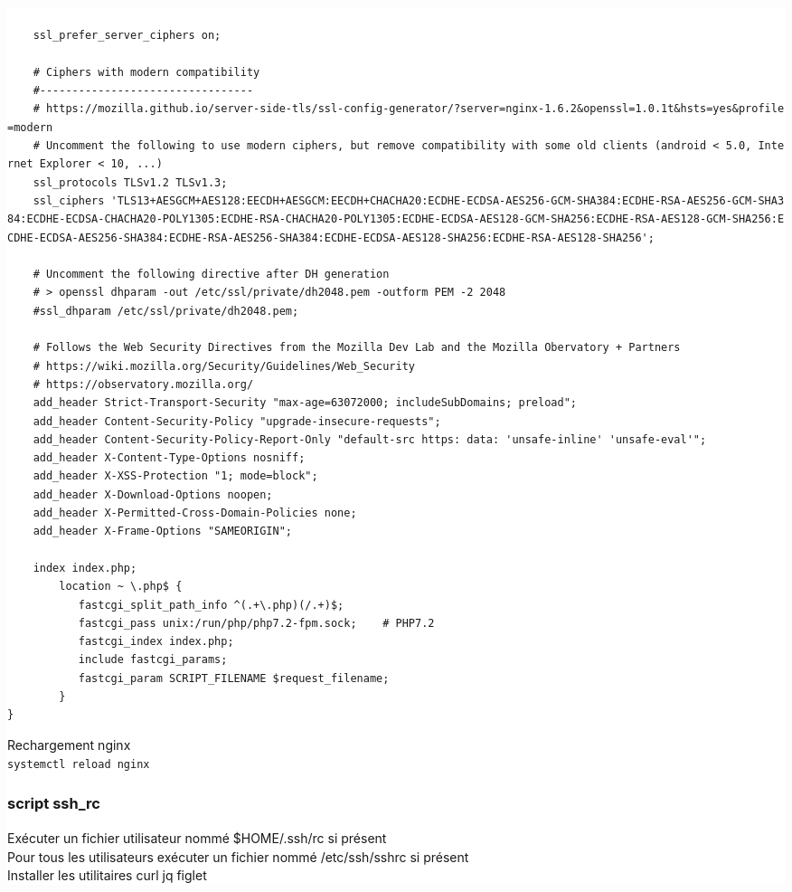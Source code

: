 ```

    ssl_prefer_server_ciphers on;

    # Ciphers with modern compatibility
    #---------------------------------
    # https://mozilla.github.io/server-side-tls/ssl-config-generator/?server=nginx-1.6.2&openssl=1.0.1t&hsts=yes&profile=modern
    # Uncomment the following to use modern ciphers, but remove compatibility with some old clients (android < 5.0, Internet Explorer < 10, ...)
    ssl_protocols TLSv1.2 TLSv1.3;
    ssl_ciphers 'TLS13+AESGCM+AES128:EECDH+AESGCM:EECDH+CHACHA20:ECDHE-ECDSA-AES256-GCM-SHA384:ECDHE-RSA-AES256-GCM-SHA384:ECDHE-ECDSA-CHACHA20-POLY1305:ECDHE-RSA-CHACHA20-POLY1305:ECDHE-ECDSA-AES128-GCM-SHA256:ECDHE-RSA-AES128-GCM-SHA256:ECDHE-ECDSA-AES256-SHA384:ECDHE-RSA-AES256-SHA384:ECDHE-ECDSA-AES128-SHA256:ECDHE-RSA-AES128-SHA256';

    # Uncomment the following directive after DH generation
    # > openssl dhparam -out /etc/ssl/private/dh2048.pem -outform PEM -2 2048
    #ssl_dhparam /etc/ssl/private/dh2048.pem;

    # Follows the Web Security Directives from the Mozilla Dev Lab and the Mozilla Obervatory + Partners
    # https://wiki.mozilla.org/Security/Guidelines/Web_Security
    # https://observatory.mozilla.org/ 
    add_header Strict-Transport-Security "max-age=63072000; includeSubDomains; preload"; 
    add_header Content-Security-Policy "upgrade-insecure-requests";
    add_header Content-Security-Policy-Report-Only "default-src https: data: 'unsafe-inline' 'unsafe-eval'";
    add_header X-Content-Type-Options nosniff;
    add_header X-XSS-Protection "1; mode=block";
    add_header X-Download-Options noopen;
    add_header X-Permitted-Cross-Domain-Policies none;
    add_header X-Frame-Options "SAMEORIGIN";

    index index.php;
        location ~ \.php$ {
           fastcgi_split_path_info ^(.+\.php)(/.+)$;
           fastcgi_pass unix:/run/php/php7.2-fpm.sock;    # PHP7.2 
           fastcgi_index index.php;
           include fastcgi_params;
           fastcgi_param SCRIPT_FILENAME $request_filename;
        }
}

```

Rechargement nginx  
`systemctl reload nginx`  


### script ssh_rc

Exécuter un fichier utilisateur nommé $HOME/.ssh/rc si présent  
Pour tous les utilisateurs exécuter un fichier nommé /etc/ssh/sshrc si présent  
Installer les utilitaires curl jq figlet  
